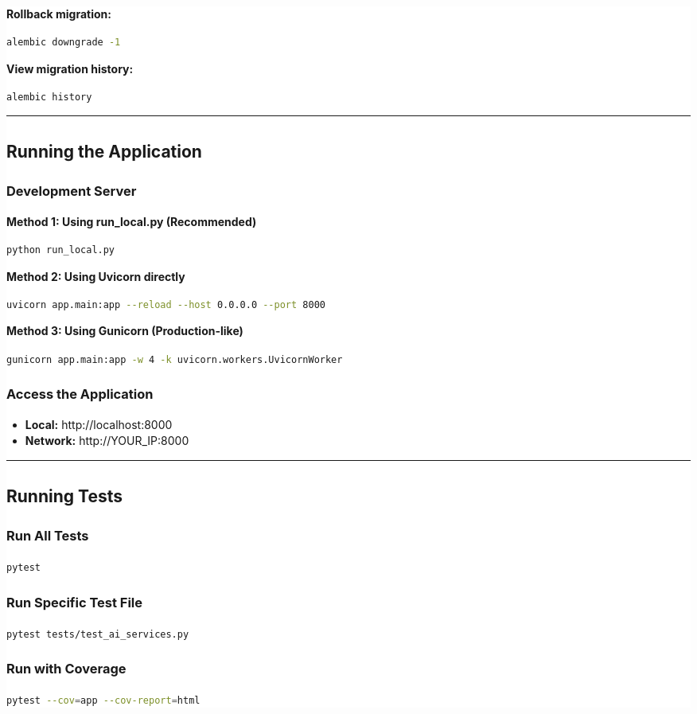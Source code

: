 **Rollback migration:**
```bash
alembic downgrade -1
```

**View migration history:**
```bash
alembic history
```

---

## Running the Application

### Development Server

**Method 1: Using run_local.py (Recommended)**
```bash
python run_local.py
```

**Method 2: Using Uvicorn directly**
```bash
uvicorn app.main:app --reload --host 0.0.0.0 --port 8000
```

**Method 3: Using Gunicorn (Production-like)**
```bash
gunicorn app.main:app -w 4 -k uvicorn.workers.UvicornWorker
```

### Access the Application

- **Local:** http://localhost:8000
- **Network:** http://YOUR_IP:8000

---

## Running Tests

### Run All Tests

```bash
pytest
```

### Run Specific Test File

```bash
pytest tests/test_ai_services.py
```

### Run with Coverage

```bash
pytest --cov=app --cov-report=html
```

